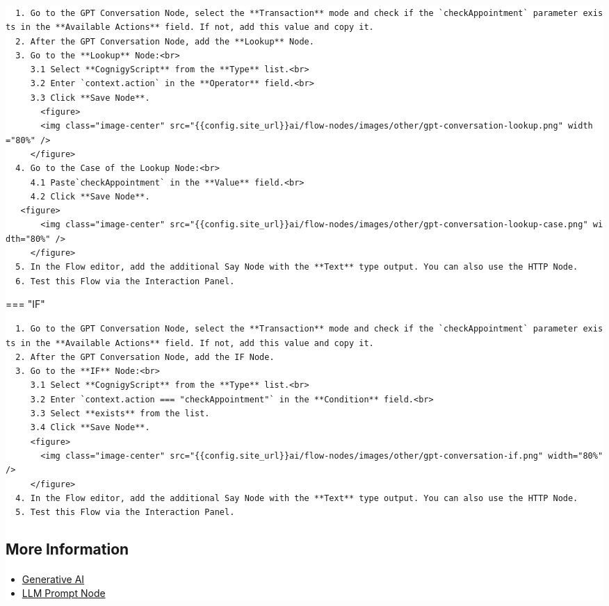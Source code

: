       1. Go to the GPT Conversation Node, select the **Transaction** mode and check if the `checkAppointment` parameter exists in the **Available Actions** field. If not, add this value and copy it. 
      2. After the GPT Conversation Node, add the **Lookup** Node. 
      3. Go to the **Lookup** Node:<br>
         3.1 Select **CognigyScript** from the **Type** list.<br>
         3.2 Enter `context.action` in the **Operator** field.<br>
         3.3 Click **Save Node**.
           <figure>
           <img class="image-center" src="{{config.site_url}}ai/flow-nodes/images/other/gpt-conversation-lookup.png" width="80%" />
         </figure>
      4. Go to the Case of the Lookup Node:<br>
         4.1 Paste`checkAppointment` in the **Value** field.<br>
         4.2 Click **Save Node**.
       <figure>
           <img class="image-center" src="{{config.site_url}}ai/flow-nodes/images/other/gpt-conversation-lookup-case.png" width="80%" />
         </figure>
      5. In the Flow editor, add the additional Say Node with the **Text** type output. You can also use the HTTP Node.
      6. Test this Flow via the Interaction Panel.

=== "IF"

      1. Go to the GPT Conversation Node, select the **Transaction** mode and check if the `checkAppointment` parameter exists in the **Available Actions** field. If not, add this value and copy it.
      2. After the GPT Conversation Node, add the IF Node.
      3. Go to the **IF** Node:<br>
         3.1 Select **CognigyScript** from the **Type** list.<br>
         3.2 Enter `context.action === "checkAppointment"` in the **Condition** field.<br>
         3.3 Select **exists** from the list.
         3.4 Click **Save Node**.
         <figure>
           <img class="image-center" src="{{config.site_url}}ai/flow-nodes/images/other/gpt-conversation-if.png" width="80%" />
         </figure>
      4. In the Flow editor, add the additional Say Node with the **Text** type output. You can also use the HTTP Node.
      5. Test this Flow via the Interaction Panel.

## More Information

- [Generative AI](../../generative-ai.md)
- [LLM Prompt Node](llm-prompt.md)